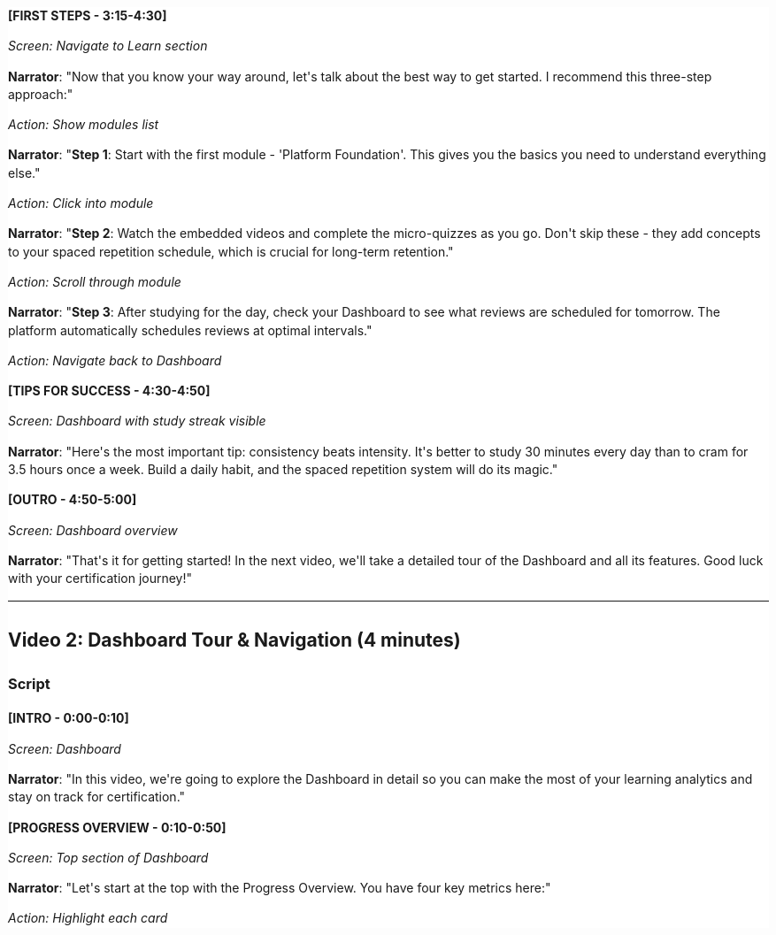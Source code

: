 **[FIRST STEPS - 3:15-4:30]**

*Screen: Navigate to Learn section*

**Narrator**: "Now that you know your way around, let's talk about the best way to get started. I recommend this three-step approach:"

*Action: Show modules list*

**Narrator**: "**Step 1**: Start with the first module - 'Platform Foundation'. This gives you the basics you need to understand everything else."

*Action: Click into module*

**Narrator**: "**Step 2**: Watch the embedded videos and complete the micro-quizzes as you go. Don't skip these - they add concepts to your spaced repetition schedule, which is crucial for long-term retention."

*Action: Scroll through module*

**Narrator**: "**Step 3**: After studying for the day, check your Dashboard to see what reviews are scheduled for tomorrow. The platform automatically schedules reviews at optimal intervals."

*Action: Navigate back to Dashboard*

**[TIPS FOR SUCCESS - 4:30-4:50]**

*Screen: Dashboard with study streak visible*

**Narrator**: "Here's the most important tip: consistency beats intensity. It's better to study 30 minutes every day than to cram for 3.5 hours once a week. Build a daily habit, and the spaced repetition system will do its magic."

**[OUTRO - 4:50-5:00]**

*Screen: Dashboard overview*

**Narrator**: "That's it for getting started! In the next video, we'll take a detailed tour of the Dashboard and all its features. Good luck with your certification journey!"

---

## Video 2: Dashboard Tour & Navigation (4 minutes)

### Script

**[INTRO - 0:00-0:10]**

*Screen: Dashboard*

**Narrator**: "In this video, we're going to explore the Dashboard in detail so you can make the most of your learning analytics and stay on track for certification."

**[PROGRESS OVERVIEW - 0:10-0:50]**

*Screen: Top section of Dashboard*

**Narrator**: "Let's start at the top with the Progress Overview. You have four key metrics here:"

*Action: Highlight each card*
